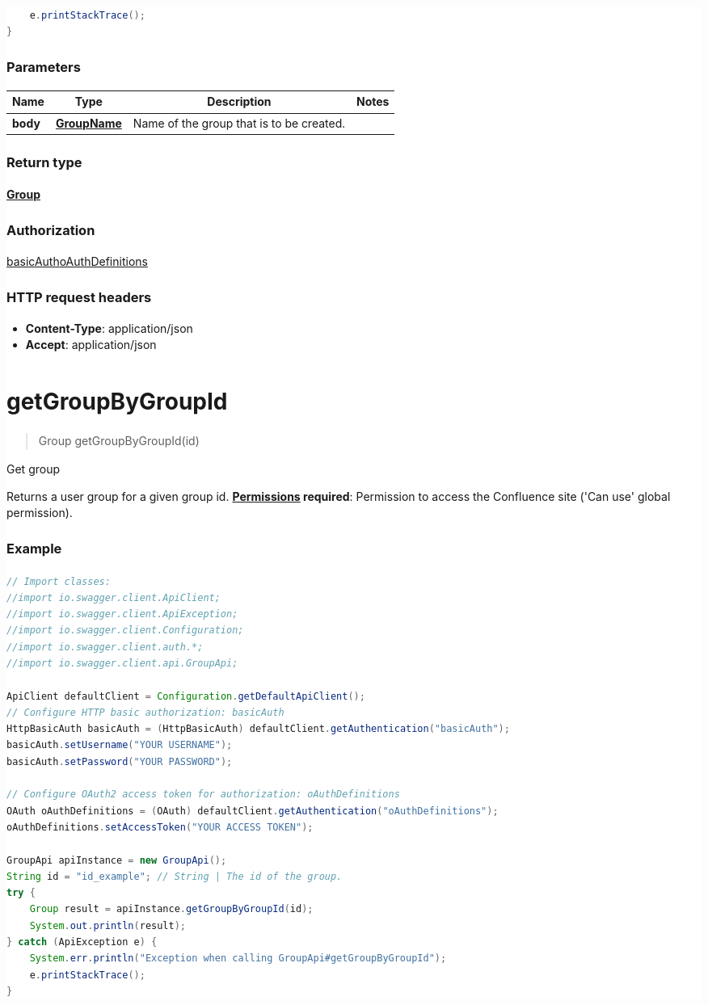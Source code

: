 ```java
    e.printStackTrace();
}
```

### Parameters

Name | Type | Description  | Notes
------------- | ------------- | ------------- | -------------
 **body** | [**GroupName**](GroupName.md)| Name of the group that is to be created. |

### Return type

[**Group**](Group.md)

### Authorization

[basicAuth](../README.md#basicAuth)[oAuthDefinitions](../README.md#oAuthDefinitions)

### HTTP request headers

 - **Content-Type**: application/json
 - **Accept**: application/json

<a name="getGroupByGroupId"></a>
# **getGroupByGroupId**
> Group getGroupByGroupId(id)

Get group

Returns a user group for a given group id.  **[Permissions](https://confluence.atlassian.com/x/_AozKw) required**: Permission to access the Confluence site (&#x27;Can use&#x27; global permission).

### Example
```java
// Import classes:
//import io.swagger.client.ApiClient;
//import io.swagger.client.ApiException;
//import io.swagger.client.Configuration;
//import io.swagger.client.auth.*;
//import io.swagger.client.api.GroupApi;

ApiClient defaultClient = Configuration.getDefaultApiClient();
// Configure HTTP basic authorization: basicAuth
HttpBasicAuth basicAuth = (HttpBasicAuth) defaultClient.getAuthentication("basicAuth");
basicAuth.setUsername("YOUR USERNAME");
basicAuth.setPassword("YOUR PASSWORD");

// Configure OAuth2 access token for authorization: oAuthDefinitions
OAuth oAuthDefinitions = (OAuth) defaultClient.getAuthentication("oAuthDefinitions");
oAuthDefinitions.setAccessToken("YOUR ACCESS TOKEN");

GroupApi apiInstance = new GroupApi();
String id = "id_example"; // String | The id of the group.
try {
    Group result = apiInstance.getGroupByGroupId(id);
    System.out.println(result);
} catch (ApiException e) {
    System.err.println("Exception when calling GroupApi#getGroupByGroupId");
    e.printStackTrace();
}
```
